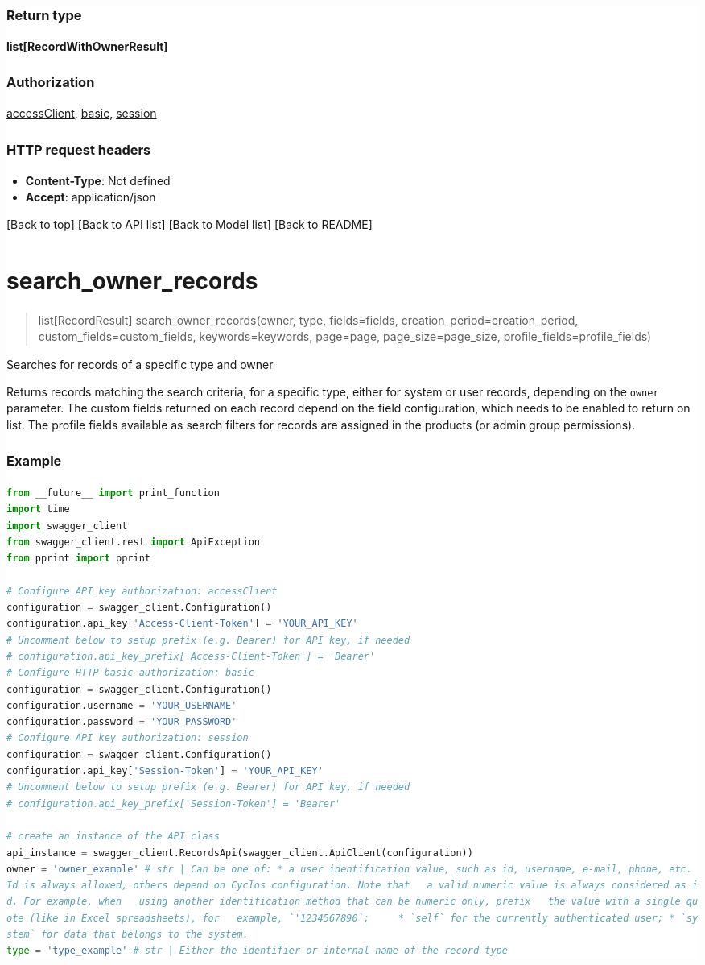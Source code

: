### Return type

[**list[RecordWithOwnerResult]**](RecordWithOwnerResult.md)

### Authorization

[accessClient](../README.md#accessClient), [basic](../README.md#basic), [session](../README.md#session)

### HTTP request headers

 - **Content-Type**: Not defined
 - **Accept**: application/json

[[Back to top]](#) [[Back to API list]](../README.md#documentation-for-api-endpoints) [[Back to Model list]](../README.md#documentation-for-models) [[Back to README]](../README.md)

# **search_owner_records**
> list[RecordResult] search_owner_records(owner, type, fields=fields, creation_period=creation_period, custom_fields=custom_fields, keywords=keywords, page=page, page_size=page_size, profile_fields=profile_fields)

Searches for records of a specific type and owner

Returns records matching the search criteria, for a specific type,  either for system or user records, depending on the `owner` parameter. The custom fields returned on each record depend on the field configuration, which needs to be enabled to return on list. The profile fields available as search filters for records are assigned in the products (or admin group permissions). 

### Example
```python
from __future__ import print_function
import time
import swagger_client
from swagger_client.rest import ApiException
from pprint import pprint

# Configure API key authorization: accessClient
configuration = swagger_client.Configuration()
configuration.api_key['Access-Client-Token'] = 'YOUR_API_KEY'
# Uncomment below to setup prefix (e.g. Bearer) for API key, if needed
# configuration.api_key_prefix['Access-Client-Token'] = 'Bearer'
# Configure HTTP basic authorization: basic
configuration = swagger_client.Configuration()
configuration.username = 'YOUR_USERNAME'
configuration.password = 'YOUR_PASSWORD'
# Configure API key authorization: session
configuration = swagger_client.Configuration()
configuration.api_key['Session-Token'] = 'YOUR_API_KEY'
# Uncomment below to setup prefix (e.g. Bearer) for API key, if needed
# configuration.api_key_prefix['Session-Token'] = 'Bearer'

# create an instance of the API class
api_instance = swagger_client.RecordsApi(swagger_client.ApiClient(configuration))
owner = 'owner_example' # str | Can be one of: * a user identification value, such as id, username, e-mail, phone, etc.   Id is always allowed, others depend on Cyclos configuration. Note that   a valid numeric value is always considered as id. For example, when   using another identification method that can be numeric only, prefix   the value with a single quote (like in Excel spreadsheets), for   example, `'1234567890`;     * `self` for the currently authenticated user; * `system` for data that belongs to the system. 
type = 'type_example' # str | Either the identifier or internal name of the record type
```